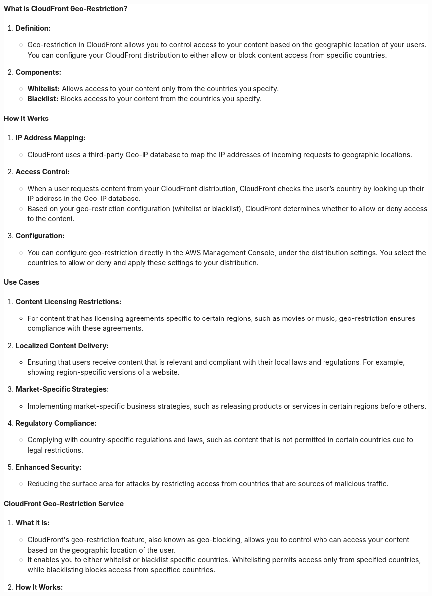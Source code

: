 #### What is CloudFront Geo-Restriction?

1. **Definition:**
    
    - Geo-restriction in CloudFront allows you to control access to your content based on the geographic location of your users. You can configure your CloudFront distribution to either allow or block content access from specific countries.
2. **Components:**
    
    - **Whitelist:** Allows access to your content only from the countries you specify.
    - **Blacklist:** Blocks access to your content from the countries you specify.

#### How It Works

1. **IP Address Mapping:**
    
    - CloudFront uses a third-party Geo-IP database to map the IP addresses of incoming requests to geographic locations.
2. **Access Control:**
    
    - When a user requests content from your CloudFront distribution, CloudFront checks the user’s country by looking up their IP address in the Geo-IP database.
    - Based on your geo-restriction configuration (whitelist or blacklist), CloudFront determines whether to allow or deny access to the content.
3. **Configuration:**
    
    - You can configure geo-restriction directly in the AWS Management Console, under the distribution settings. You select the countries to allow or deny and apply these settings to your distribution.

#### Use Cases

1. **Content Licensing Restrictions:**
    
    - For content that has licensing agreements specific to certain regions, such as movies or music, geo-restriction ensures compliance with these agreements.
2. **Localized Content Delivery:**
    
    - Ensuring that users receive content that is relevant and compliant with their local laws and regulations. For example, showing region-specific versions of a website.
3. **Market-Specific Strategies:**
    
    - Implementing market-specific business strategies, such as releasing products or services in certain regions before others.
4. **Regulatory Compliance:**
    
    - Complying with country-specific regulations and laws, such as content that is not permitted in certain countries due to legal restrictions.
5. **Enhanced Security:**
    
    - Reducing the surface area for attacks by restricting access from countries that are sources of malicious traffic.

#### CloudFront Geo-Restriction Service

1. **What It Is:**
    
    - CloudFront's geo-restriction feature, also known as geo-blocking, allows you to control who can access your content based on the geographic location of the user.
    - It enables you to either whitelist or blacklist specific countries. Whitelisting permits access only from specified countries, while blacklisting blocks access from specified countries.
2. **How It Works:**
    